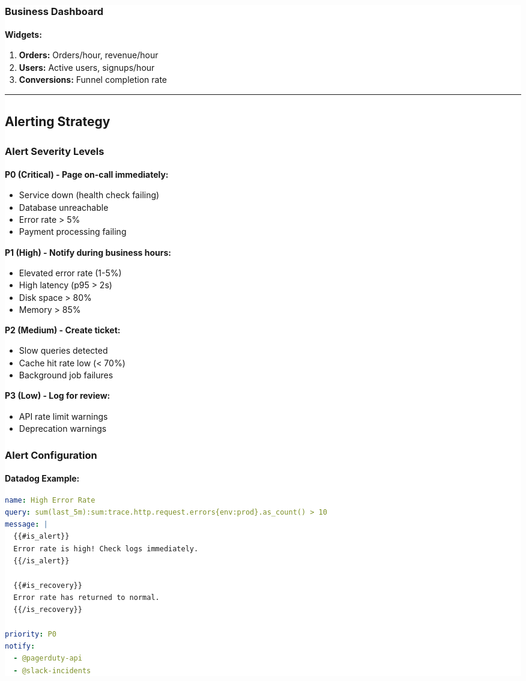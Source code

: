 ### Business Dashboard

**Widgets:**
1. **Orders:** Orders/hour, revenue/hour
2. **Users:** Active users, signups/hour
3. **Conversions:** Funnel completion rate

---

## Alerting Strategy

### Alert Severity Levels

**P0 (Critical) - Page on-call immediately:**
- Service down (health check failing)
- Database unreachable
- Error rate > 5%
- Payment processing failing

**P1 (High) - Notify during business hours:**
- Elevated error rate (1-5%)
- High latency (p95 > 2s)
- Disk space > 80%
- Memory > 85%

**P2 (Medium) - Create ticket:**
- Slow queries detected
- Cache hit rate low (< 70%)
- Background job failures

**P3 (Low) - Log for review:**
- API rate limit warnings
- Deprecation warnings

### Alert Configuration

**Datadog Example:**
```yaml
name: High Error Rate
query: sum(last_5m):sum:trace.http.request.errors{env:prod}.as_count() > 10
message: |
  {{#is_alert}}
  Error rate is high! Check logs immediately.
  {{/is_alert}}

  {{#is_recovery}}
  Error rate has returned to normal.
  {{/is_recovery}}

priority: P0
notify:
  - @pagerduty-api
  - @slack-incidents
```
